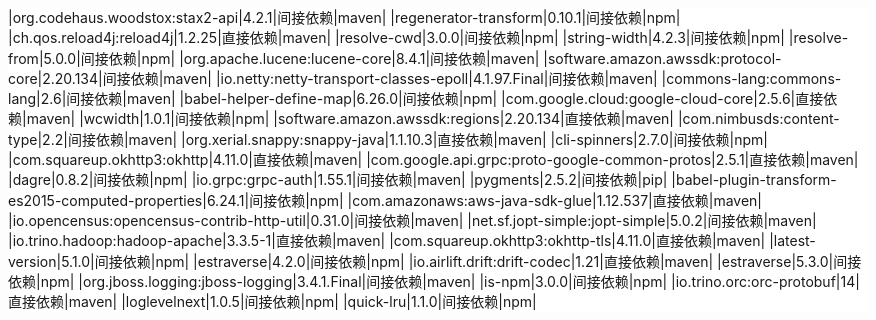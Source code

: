 |org.codehaus.woodstox:stax2-api|4.2.1|间接依赖|maven|
|regenerator-transform|0.10.1|间接依赖|npm|
|ch.qos.reload4j:reload4j|1.2.25|直接依赖|maven|
|resolve-cwd|3.0.0|间接依赖|npm|
|string-width|4.2.3|间接依赖|npm|
|resolve-from|5.0.0|间接依赖|npm|
|org.apache.lucene:lucene-core|8.4.1|间接依赖|maven|
|software.amazon.awssdk:protocol-core|2.20.134|间接依赖|maven|
|io.netty:netty-transport-classes-epoll|4.1.97.Final|间接依赖|maven|
|commons-lang:commons-lang|2.6|间接依赖|maven|
|babel-helper-define-map|6.26.0|间接依赖|npm|
|com.google.cloud:google-cloud-core|2.5.6|直接依赖|maven|
|wcwidth|1.0.1|间接依赖|npm|
|software.amazon.awssdk:regions|2.20.134|直接依赖|maven|
|com.nimbusds:content-type|2.2|间接依赖|maven|
|org.xerial.snappy:snappy-java|1.1.10.3|直接依赖|maven|
|cli-spinners|2.7.0|间接依赖|npm|
|com.squareup.okhttp3:okhttp|4.11.0|直接依赖|maven|
|com.google.api.grpc:proto-google-common-protos|2.5.1|直接依赖|maven|
|dagre|0.8.2|间接依赖|npm|
|io.grpc:grpc-auth|1.55.1|间接依赖|maven|
|pygments|2.5.2|间接依赖|pip|
|babel-plugin-transform-es2015-computed-properties|6.24.1|间接依赖|npm|
|com.amazonaws:aws-java-sdk-glue|1.12.537|直接依赖|maven|
|io.opencensus:opencensus-contrib-http-util|0.31.0|间接依赖|maven|
|net.sf.jopt-simple:jopt-simple|5.0.2|间接依赖|maven|
|io.trino.hadoop:hadoop-apache|3.3.5-1|直接依赖|maven|
|com.squareup.okhttp3:okhttp-tls|4.11.0|直接依赖|maven|
|latest-version|5.1.0|间接依赖|npm|
|estraverse|4.2.0|间接依赖|npm|
|io.airlift.drift:drift-codec|1.21|直接依赖|maven|
|estraverse|5.3.0|间接依赖|npm|
|org.jboss.logging:jboss-logging|3.4.1.Final|间接依赖|maven|
|is-npm|3.0.0|间接依赖|npm|
|io.trino.orc:orc-protobuf|14|直接依赖|maven|
|loglevelnext|1.0.5|间接依赖|npm|
|quick-lru|1.1.0|间接依赖|npm|